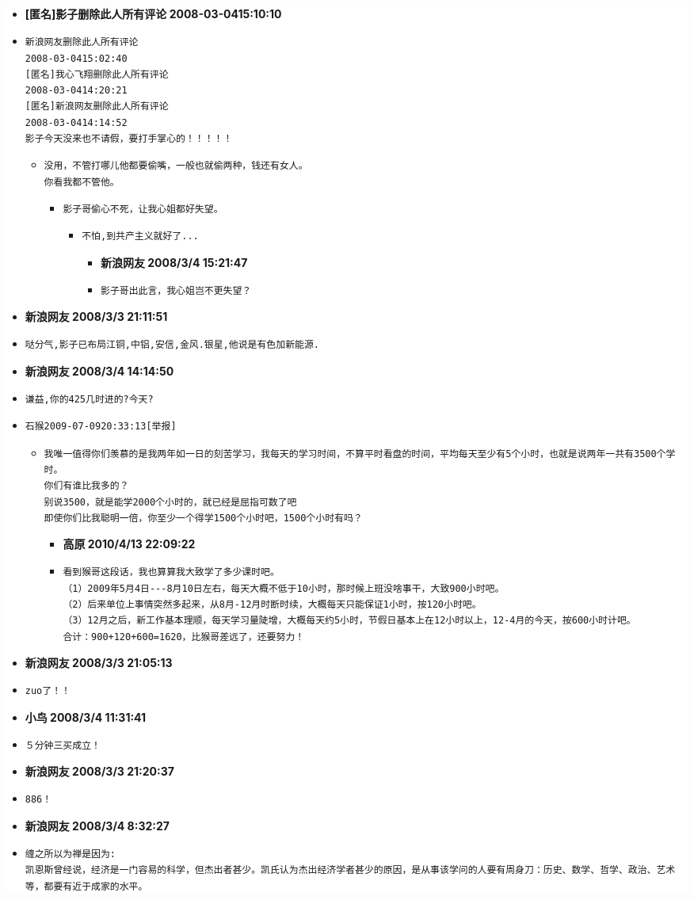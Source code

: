 - **[匿名]影子删除此人所有评论 2008-03-0415:10:10**
- ```
  新浪网友删除此人所有评论
  2008-03-0415:02:40
  [匿名]我心飞翔删除此人所有评论
  2008-03-0414:20:21
  [匿名]新浪网友删除此人所有评论
  2008-03-0414:14:52
  影子今天没来也不请假，要打手掌心的！！！！！
  ```
   - ```
     没用，不管打哪儿他都要偷嘴，一般也就偷两种，钱还有女人。
     你看我都不管他。
     ```
      - ```
        影子哥偷心不死，让我心姐都好失望。
        ```
         - ```
           不怕,到共产主义就好了...
           ```
            - **新浪网友 2008/3/4 15:21:47**
            - ```
              影子哥出此言，我心姐岂不更失望？
              ```
- **新浪网友 2008/3/3 21:11:51**
- ```
  哒分气,影子已布局江铜,中铝,安信,金风.银星,他说是有色加新能源.
  ```
- **新浪网友 2008/3/4 14:14:50**
- ```
  谦益,你的425几时进的?今天?
  ```
- ```
  石猴2009-07-0920:33:13[举报]
  ```
   - ```
     我唯一值得你们羡慕的是我两年如一日的刻苦学习，我每天的学习时间，不算平时看盘的时间，平均每天至少有5个小时，也就是说两年一共有3500个学时。
     你们有谁比我多的？
     别说3500，就是能学2000个小时的，就已经是屈指可数了吧
     即使你们比我聪明一倍，你至少一个得学1500个小时吧，1500个小时有吗？
     ```
      - **高原 2010/4/13 22:09:22**
      - ```
        看到猴哥这段话，我也算算我大致学了多少课时吧。
        （1）2009年5月4日---8月10日左右，每天大概不低于10小时，那时候上班没啥事干，大致900小时吧。
        （2）后来单位上事情突然多起来，从8月-12月时断时续，大概每天只能保证1小时，按120小时吧。
        （3）12月之后，新工作基本理顺，每天学习量陡增，大概每天约5小时，节假日基本上在12小时以上，12-4月的今天，按600小时计吧。
        合计：900+120+600=1620，比猴哥差远了，还要努力！
        ```
- **新浪网友 2008/3/3 21:05:13**
- ```
  zuo了！！
  ```
- **小鸟 2008/3/4 11:31:41**
- ```
  ５分钟三买成立！
  ```
- **新浪网友 2008/3/3 21:20:37**
- ```
  886！
  ```
- **新浪网友 2008/3/4 8:32:27**
- ```
  缠之所以为禅是因为:
  凯恩斯曾经说，经济是一门容易的科学，但杰出者甚少。凯氏认为杰出经济学者甚少的原因，是从事该学问的人要有周身刀：历史、数学、哲学、政治、艺术等，都要有近于成家的水平。
  ```